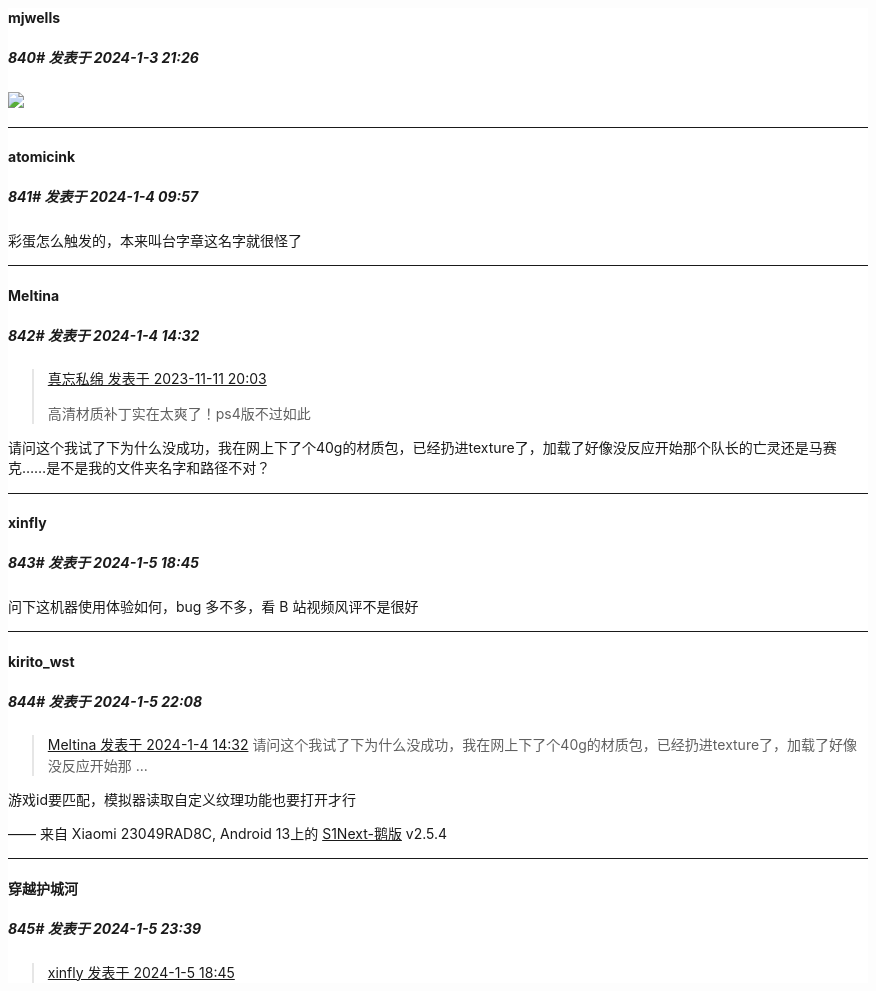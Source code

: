 ####  mjwells  
##### 840#       发表于 2024-1-3 21:26

<img src="https://static.saraba1st.com/image/smiley/face2017/001.png" referrerpolicy="no-referrer">


*****

####  atomicink  
##### 841#       发表于 2024-1-4 09:57

彩蛋怎么触发的，本来叫台字章这名字就很怪了


*****

####  Meltina  
##### 842#       发表于 2024-1-4 14:32

<blockquote><a href="httphttps://bbs.saraba1st.com/2b/forum.php?mod=redirect&amp;goto=findpost&amp;pid=63015762&amp;ptid=2148387" target="_blank">真忘私绵 发表于 2023-11-11 20:03</a>

高清材质补丁实在太爽了！ps4版不过如此</blockquote>
请问这个我试了下为什么没成功，我在网上下了个40g的材质包，已经扔进texture了，加载了好像没反应开始那个队长的亡灵还是马赛克……是不是我的文件夹名字和路径不对？


*****

####  xinfly  
##### 843#       发表于 2024-1-5 18:45

问下这机器使用体验如何，bug 多不多，看 B 站视频风评不是很好


*****

####  kirito_wst  
##### 844#       发表于 2024-1-5 22:08

<blockquote><a href="httphttps://bbs.saraba1st.com/2b/forum.php?mod=redirect&amp;goto=findpost&amp;pid=63533232&amp;ptid=2148387" target="_blank">Meltina 发表于 2024-1-4 14:32</a>
请问这个我试了下为什么没成功，我在网上下了个40g的材质包，已经扔进texture了，加载了好像没反应开始那 ...</blockquote>
游戏id要匹配，模拟器读取自定义纹理功能也要打开才行

—— 来自 Xiaomi 23049RAD8C, Android 13上的 [S1Next-鹅版](https://github.com/ykrank/S1-Next/releases) v2.5.4


*****

####  穿越护城河  
##### 845#       发表于 2024-1-5 23:39

<blockquote><a href="httphttps://bbs.saraba1st.com/2b/forum.php?mod=redirect&amp;goto=findpost&amp;pid=63545569&amp;ptid=2148387" target="_blank">xinfly 发表于 2024-1-5 18:45</a>
